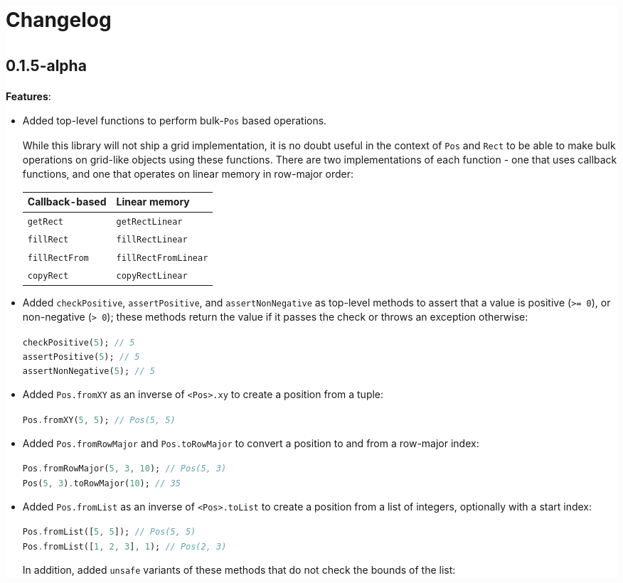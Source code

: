 # Changelog

## 0.1.5-alpha

**Features**:

- Added top-level functions to perform bulk-`Pos` based operations.

  While this library will not ship a grid implementation, it is no doubt useful
  in the context of `Pos` and `Rect` to be able to make bulk operations on
  grid-like objects using these functions. There are two implementations of
  each function - one that uses callback functions, and one that operates on
  linear memory in row-major order:

  Callback-based | Linear memory
  ---------------|--------------
  `getRect`      | `getRectLinear`
  `fillRect`     | `fillRectLinear`
  `fillRectFrom` | `fillRectFromLinear`
  `copyRect`     | `copyRectLinear`

- Added `checkPositive`, `assertPositive`, and `assertNonNegative` as top-level
  methods to assert that a value is positive (`>= 0`), or non-negative (`> 0`);
  these methods return the value if it passes the check or throws an exception
  otherwise:

  ```dart
  checkPositive(5); // 5
  assertPositive(5); // 5
  assertNonNegative(5); // 5
  ```

- Added `Pos.fromXY` as an inverse of `<Pos>.xy` to create a position from a
  tuple:

  ```dart
  Pos.fromXY(5, 5); // Pos(5, 5)
  ```

- Added `Pos.fromRowMajor` and `Pos.toRowMajor` to convert a position to and
  from a row-major index:

  ```dart
  Pos.fromRowMajor(5, 3, 10); // Pos(5, 3)
  Pos(5, 3).toRowMajor(10); // 35
  ```

- Added `Pos.fromList` as an inverse of `<Pos>.toList` to create a position from
  a list of integers, optionally with a start index:

  ```dart
  Pos.fromList([5, 5]); // Pos(5, 5)
  Pos.fromList([1, 2, 3], 1); // Pos(2, 3)
  ```

  In addition, added `unsafe` variants of these methods that do not check the
  bounds of the list:
